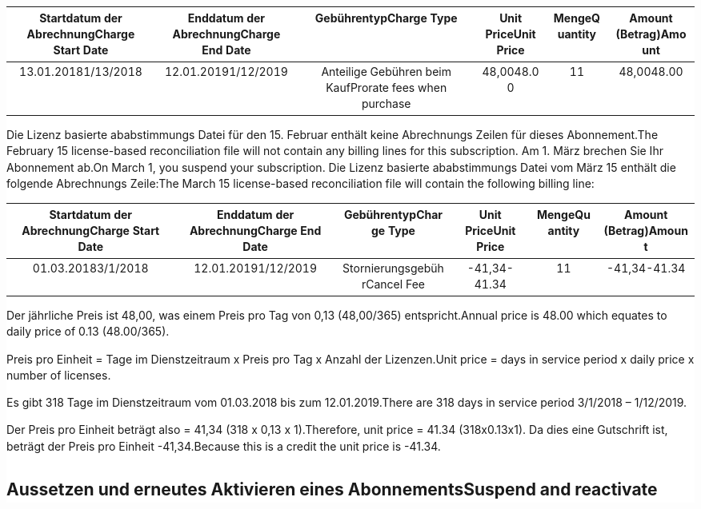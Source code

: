 |<span data-ttu-id="c6f2c-271">Startdatum der Abrechnung</span><span class="sxs-lookup"><span data-stu-id="c6f2c-271">Charge Start Date</span></span> |<span data-ttu-id="c6f2c-272">Enddatum der Abrechnung</span><span class="sxs-lookup"><span data-stu-id="c6f2c-272">Charge End Date</span></span> |<span data-ttu-id="c6f2c-273">Gebührentyp</span><span class="sxs-lookup"><span data-stu-id="c6f2c-273">Charge Type</span></span> |<span data-ttu-id="c6f2c-274">Unit Price</span><span class="sxs-lookup"><span data-stu-id="c6f2c-274">Unit Price</span></span> |<span data-ttu-id="c6f2c-275">Menge</span><span class="sxs-lookup"><span data-stu-id="c6f2c-275">Quantity</span></span> |<span data-ttu-id="c6f2c-276">Amount (Betrag)</span><span class="sxs-lookup"><span data-stu-id="c6f2c-276">Amount</span></span> |
|       :---:      |    :---:       | :---:      |:---:      |:---:    |:---:  |
<span data-ttu-id="c6f2c-277">13.01.2018</span><span class="sxs-lookup"><span data-stu-id="c6f2c-277">1/13/2018</span></span>|<span data-ttu-id="c6f2c-278">12.01.2019</span><span class="sxs-lookup"><span data-stu-id="c6f2c-278">1/12/2019</span></span>|<span data-ttu-id="c6f2c-279">Anteilige Gebühren beim Kauf</span><span class="sxs-lookup"><span data-stu-id="c6f2c-279">Prorate fees when purchase</span></span>|<span data-ttu-id="c6f2c-280">48,00</span><span class="sxs-lookup"><span data-stu-id="c6f2c-280">48.00</span></span>|<span data-ttu-id="c6f2c-281">1</span><span class="sxs-lookup"><span data-stu-id="c6f2c-281">1</span></span>|<span data-ttu-id="c6f2c-282">48,00</span><span class="sxs-lookup"><span data-stu-id="c6f2c-282">48.00</span></span>

<span data-ttu-id="c6f2c-283">Die Lizenz basierte ababstimmungs Datei für den 15. Februar enthält keine Abrechnungs Zeilen für dieses Abonnement.</span><span class="sxs-lookup"><span data-stu-id="c6f2c-283">The February 15 license-based reconciliation file will not contain any billing lines for this subscription.</span></span>
<span data-ttu-id="c6f2c-284">Am 1. März brechen Sie Ihr Abonnement ab.</span><span class="sxs-lookup"><span data-stu-id="c6f2c-284">On March 1, you suspend your subscription.</span></span> <span data-ttu-id="c6f2c-285">Die Lizenz basierte ababstimmungs Datei vom März 15 enthält die folgende Abrechnungs Zeile:</span><span class="sxs-lookup"><span data-stu-id="c6f2c-285">The March 15 license-based reconciliation file will contain the following billing line:</span></span>

|<span data-ttu-id="c6f2c-286">Startdatum der Abrechnung</span><span class="sxs-lookup"><span data-stu-id="c6f2c-286">Charge Start Date</span></span> |<span data-ttu-id="c6f2c-287">Enddatum der Abrechnung</span><span class="sxs-lookup"><span data-stu-id="c6f2c-287">Charge End Date</span></span> |<span data-ttu-id="c6f2c-288">Gebührentyp</span><span class="sxs-lookup"><span data-stu-id="c6f2c-288">Charge Type</span></span> |<span data-ttu-id="c6f2c-289">Unit Price</span><span class="sxs-lookup"><span data-stu-id="c6f2c-289">Unit Price</span></span> |<span data-ttu-id="c6f2c-290">Menge</span><span class="sxs-lookup"><span data-stu-id="c6f2c-290">Quantity</span></span> |<span data-ttu-id="c6f2c-291">Amount (Betrag)</span><span class="sxs-lookup"><span data-stu-id="c6f2c-291">Amount</span></span> |
|       :---:      |    :---:       | :---:      |:---:      |:---:    |:---:  |
<span data-ttu-id="c6f2c-292">01.03.2018</span><span class="sxs-lookup"><span data-stu-id="c6f2c-292">3/1/2018</span></span>|<span data-ttu-id="c6f2c-293">12.01.2019</span><span class="sxs-lookup"><span data-stu-id="c6f2c-293">1/12/2019</span></span>|<span data-ttu-id="c6f2c-294">Stornierungsgebühr</span><span class="sxs-lookup"><span data-stu-id="c6f2c-294">Cancel Fee</span></span>|<span data-ttu-id="c6f2c-295">-41,34</span><span class="sxs-lookup"><span data-stu-id="c6f2c-295">-41.34</span></span>|<span data-ttu-id="c6f2c-296">1</span><span class="sxs-lookup"><span data-stu-id="c6f2c-296">1</span></span>|<span data-ttu-id="c6f2c-297">-41,34</span><span class="sxs-lookup"><span data-stu-id="c6f2c-297">-41.34</span></span>

<span data-ttu-id="c6f2c-298">Der jährliche Preis ist 48,00, was einem Preis pro Tag von 0,13 (48,00/365) entspricht.</span><span class="sxs-lookup"><span data-stu-id="c6f2c-298">Annual price is 48.00 which equates to daily price of 0.13 (48.00/365).</span></span>

<span data-ttu-id="c6f2c-299">Preis pro Einheit = Tage im Dienstzeitraum x Preis pro Tag x Anzahl der Lizenzen.</span><span class="sxs-lookup"><span data-stu-id="c6f2c-299">Unit price = days in service period x daily price x number of licenses.</span></span>

<span data-ttu-id="c6f2c-300">Es gibt 318 Tage im Dienstzeitraum vom 01.03.2018 bis zum 12.01.2019.</span><span class="sxs-lookup"><span data-stu-id="c6f2c-300">There are 318 days in service period 3/1/2018 – 1/12/2019.</span></span>

<span data-ttu-id="c6f2c-301">Der Preis pro Einheit beträgt also = 41,34 (318 x 0,13 x 1).</span><span class="sxs-lookup"><span data-stu-id="c6f2c-301">Therefore, unit price = 41.34 (318x0.13x1).</span></span> <span data-ttu-id="c6f2c-302">Da dies eine Gutschrift ist, beträgt der Preis pro Einheit -41,34.</span><span class="sxs-lookup"><span data-stu-id="c6f2c-302">Because this is a credit the unit price is -41.34.</span></span>

## <a name="suspend-and-reactivate"></a><span data-ttu-id="c6f2c-303">Aussetzen und erneutes Aktivieren eines Abonnements</span><span class="sxs-lookup"><span data-stu-id="c6f2c-303">Suspend and reactivate</span></span>
